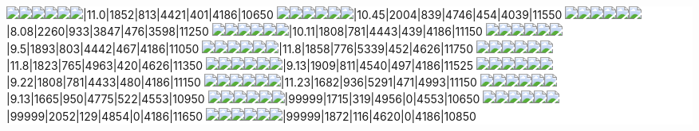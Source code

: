 ![](/item/3071.png)![](/item/6696.png)![](/item/3004.png)![](/item/1001.png)![](/item/1053.png)![](/item/1055.png)|11.0|1852|813|4421|401|4186|10650
![](/item/3074.png)![](/item/6630.png)![](/item/3508.png)![](/item/1001.png)![](/item/1055.png)![](/item/1038.png)|10.45|2004|839|4746|454|4039|11550
![](/item/6694.png)![](/item/6696.png)![](/item/6675.png)![](/item/1001.png)![](/item/1053.png)![](/item/1055.png)|8.08|2260|933|3847|476|3598|11250
![](/item/3071.png)![](/item/6675.png)![](/item/6693.png)![](/item/1001.png)![](/item/1053.png)![](/item/1055.png)|10.11|1808|781|4443|439|4186|11150
![](/item/3508.png)![](/item/6675.png)![](/item/3071.png)![](/item/1001.png)![](/item/1053.png)![](/item/1055.png)|9.5|1893|803|4442|467|4186|11050
![](/item/3074.png)![](/item/6630.png)![](/item/3071.png)![](/item/1001.png)![](/item/1055.png)![](/item/1038.png)|11.8|1858|776|5339|452|4626|11750
![](/item/6696.png)![](/item/6630.png)![](/item/3071.png)![](/item/1001.png)![](/item/1055.png)![](/item/1038.png)|11.8|1823|765|4963|420|4626|11350
![](/item/3074.png)![](/item/6675.png)![](/item/3071.png)![](/item/1001.png)![](/item/1055.png)![](/item/1037.png)|9.13|1909|811|4540|497|4186|11525
![](/item/3071.png)![](/item/6675.png)![](/item/6696.png)![](/item/1001.png)![](/item/1053.png)![](/item/1055.png)|9.22|1808|781|4433|480|4186|11150
![](/item/3071.png)![](/item/6630.png)![](/item/6609.png)![](/item/1001.png)![](/item/1055.png)![](/item/1038.png)|11.23|1682|936|5291|471|4993|11150
![](/item/3071.png)![](/item/6675.png)![](/item/6609.png)![](/item/1001.png)![](/item/1053.png)![](/item/1055.png)|9.13|1665|950|4775|522|4553|10950
![](/item/6609.png)![](/item/3071.png)![](/item/6691.png)![](/item/1001.png)![](/item/1053.png)![](/item/1055.png)|99999|1715|319|4956|0|4553|10650
![](/item/3074.png)![](/item/3071.png)![](/item/6691.png)![](/item/1001.png)![](/item/1055.png)![](/item/1038.png)|99999|2052|129|4854|0|4186|11650
![](/item/3071.png)![](/item/6696.png)![](/item/6691.png)![](/item/1001.png)![](/item/1053.png)![](/item/1055.png)|99999|1872|116|4620|0|4186|10850



















































